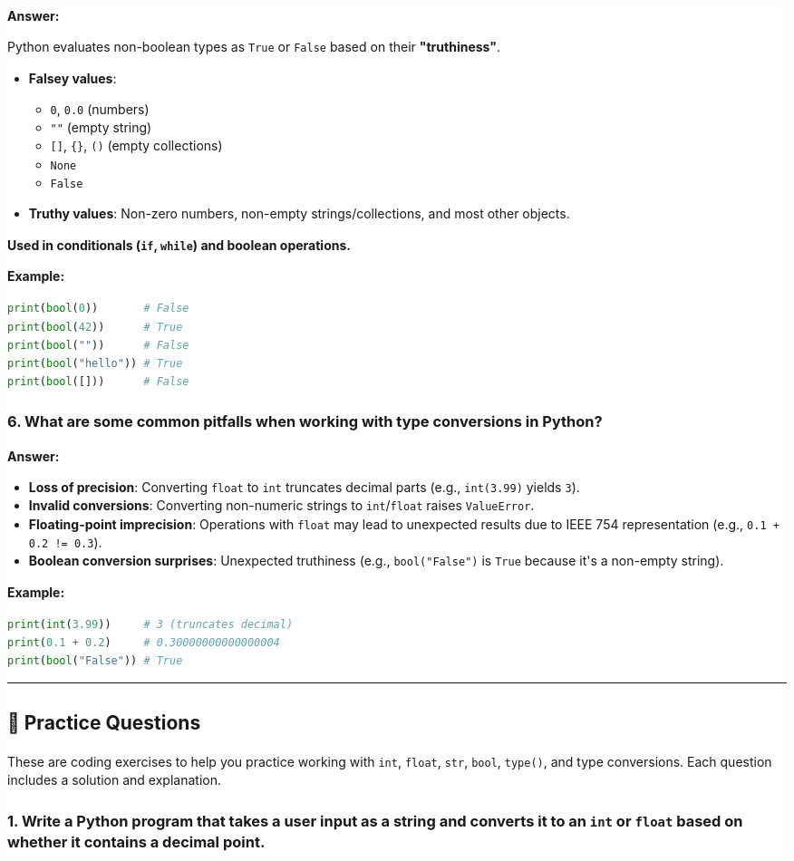 **Answer:**

Python evaluates non-boolean types as `True` or `False` based on their **"truthiness"**.

* **Falsey values**:

  * `0`, `0.0` (numbers)
  * `""` (empty string)
  * `[]`, `{}`, `()` (empty collections)
  * `None`
  * `False`
* **Truthy values**:
  Non-zero numbers, non-empty strings/collections, and most other objects.

**Used in conditionals (`if`, `while`) and boolean operations.**

**Example:**

```python
print(bool(0))       # False
print(bool(42))      # True
print(bool(""))      # False
print(bool("hello")) # True
print(bool([]))      # False
```

### 6. **What are some common pitfalls when working with type conversions in Python?**

**Answer:**

* **Loss of precision**: Converting `float` to `int` truncates decimal parts (e.g., `int(3.99)` yields `3`).
* **Invalid conversions**: Converting non-numeric strings to `int`/`float` raises `ValueError`.
* **Floating-point imprecision**: Operations with `float` may lead to unexpected results due to IEEE 754 representation (e.g., `0.1 + 0.2 != 0.3`).
* **Boolean conversion surprises**: Unexpected truthiness (e.g., `bool("False")` is `True` because it's a non-empty string).

**Example:**

```python
print(int(3.99))     # 3 (truncates decimal)
print(0.1 + 0.2)     # 0.30000000000000004
print(bool("False")) # True
```

---

## 🧪 Practice Questions

These are coding exercises to help you practice working with `int`, `float`, `str`, `bool`, `type()`, and type conversions. Each question includes a solution and explanation.

### 1. **Write a Python program that takes a user input as a string and converts it to an `int` or `float` based on whether it contains a decimal point.**
